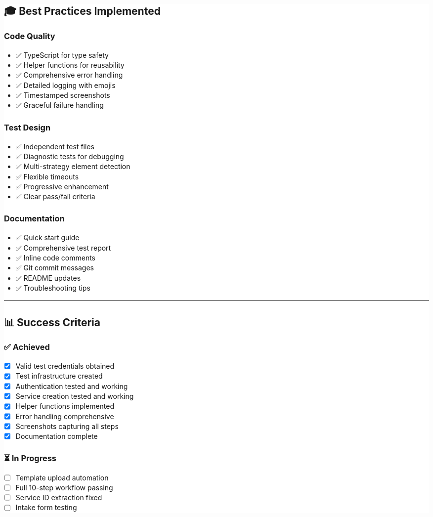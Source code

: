 
## 🎓 Best Practices Implemented

### Code Quality

- ✅ TypeScript for type safety
- ✅ Helper functions for reusability
- ✅ Comprehensive error handling
- ✅ Detailed logging with emojis
- ✅ Timestamped screenshots
- ✅ Graceful failure handling

### Test Design

- ✅ Independent test files
- ✅ Diagnostic tests for debugging
- ✅ Multi-strategy element detection
- ✅ Flexible timeouts
- ✅ Progressive enhancement
- ✅ Clear pass/fail criteria

### Documentation

- ✅ Quick start guide
- ✅ Comprehensive test report
- ✅ Inline code comments
- ✅ Git commit messages
- ✅ README updates
- ✅ Troubleshooting tips

---

## 📊 Success Criteria

### ✅ Achieved

- [x] Valid test credentials obtained
- [x] Test infrastructure created
- [x] Authentication tested and working
- [x] Service creation tested and working
- [x] Helper functions implemented
- [x] Error handling comprehensive
- [x] Screenshots capturing all steps
- [x] Documentation complete

### ⏳ In Progress

- [ ] Template upload automation
- [ ] Full 10-step workflow passing
- [ ] Service ID extraction fixed
- [ ] Intake form testing
